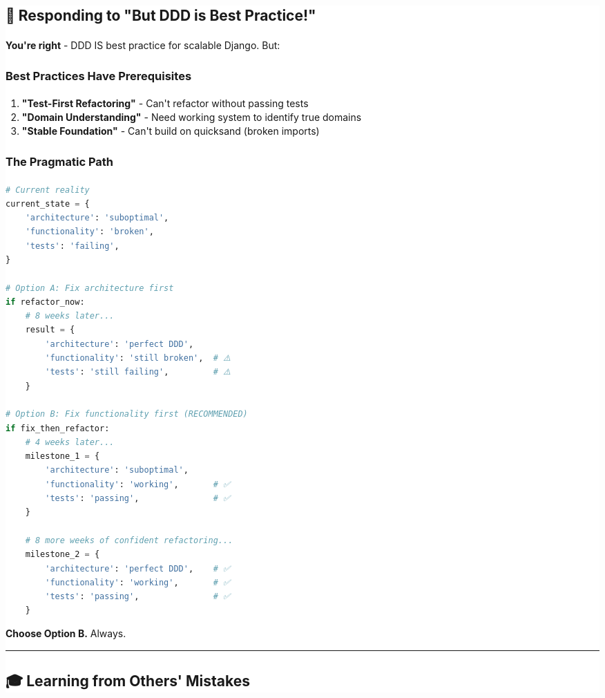 
## 💬 Responding to "But DDD is Best Practice!"

**You're right** - DDD IS best practice for scalable Django. But:

### Best Practices Have Prerequisites

1. **"Test-First Refactoring"** - Can't refactor without passing tests
2. **"Domain Understanding"** - Need working system to identify true domains
3. **"Stable Foundation"** - Can't build on quicksand (broken imports)

### The Pragmatic Path

```python
# Current reality
current_state = {
    'architecture': 'suboptimal',
    'functionality': 'broken',
    'tests': 'failing',
}

# Option A: Fix architecture first
if refactor_now:
    # 8 weeks later...
    result = {
        'architecture': 'perfect DDD',
        'functionality': 'still broken',  # ⚠️
        'tests': 'still failing',         # ⚠️
    }

# Option B: Fix functionality first (RECOMMENDED)
if fix_then_refactor:
    # 4 weeks later...
    milestone_1 = {
        'architecture': 'suboptimal',
        'functionality': 'working',       # ✅
        'tests': 'passing',               # ✅
    }
    
    # 8 more weeks of confident refactoring...
    milestone_2 = {
        'architecture': 'perfect DDD',    # ✅
        'functionality': 'working',       # ✅
        'tests': 'passing',               # ✅
    }
```

**Choose Option B.** Always.

---

## 🎓 Learning from Others' Mistakes
